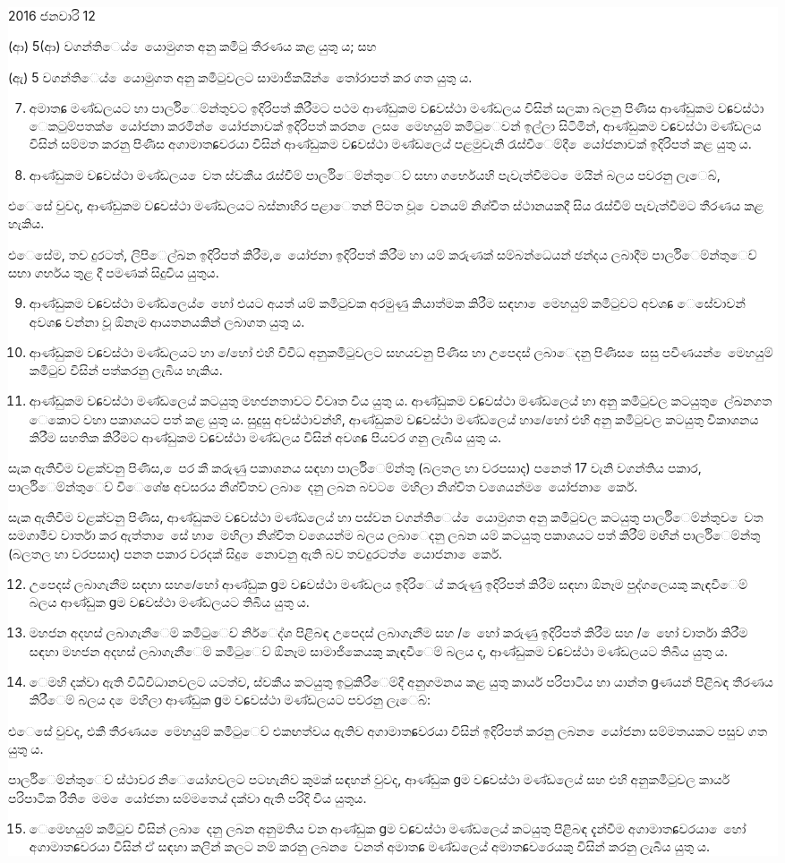 2016 ජනවාරි 12

(ආ) 5(ආ) වගන්තිෙය් ෙයොමුගත අනු කමිටු තීරණය කළ යුතු ය; සහ

(ඇ) 5 වගන්තිෙය් ෙයොමුගත අනු කමිටුවලට සාමාජිකයින් ෙතෝරාපත් කර ගත යුතු ය.

7. අමාතɕ මණ්ඩලයට හා පාර්ලිෙම්න්තුවට ඉදිරිපත් කිරීමට පථම ආණ්ඩුකම වɕවස්ථා මණ්ඩලය විසින් සලකා බලනු පිණිස ආණ්ඩුකම වɕවස්ථා ෙකටුම්පතක් ෙයෝජනා කරමින් ෙයෝජනාවක් ඉදිරිපත් කරන ෙලස ෙමෙහයුම් කමිටුෙවන් ඉල්ලා සිටිමින්, ආණ්ඩුකම වɕවස්ථා මණ්ඩලය විසින් සම්මත කරනු පිණිස අගාමාතɕවරයා විසින් ආණ්ඩුකම වɕවස්ථා මණ්ඩලෙය් පළමුවැනි රැස්වීෙම්දී ෙයෝජනාවක් ඉදිරිපත් කළ යුතු ය.

8. ආණ්ඩුකම වɕවස්ථා මණ්ඩලය ෙවත ස්වකීය රැස්වීම් පාර්ලිෙම්න්තුෙව් සභා ගර්භෙයහි පැවැත්වීමට ෙමයින් බලය පවරනු ලැෙබ්,

එෙසේ වුවද, ආණ්ඩුකම වɕවස්ථා මණ්ඩලයට බස්නාහිර පළාෙතන් පිටත වූ ෙවනයම් නිශ්චිත ස්ථානයකදී සිය රැස්වීම් පැවැත්වීමට තීරණය කළ හැකිය.

එෙසේම, තව දුරටත්, ලිපිෙල්ඛන ඉදිරිපත් කිරීම, ෙයෝජනා ඉදිරිපත් කිරීම හා යම් කරුණක් සම්බන්ධෙයන් ඡන්දය ලබාදීම පාර්ලිෙම්න්තුෙව් සභා ගර්භය තුළ දී පමණක් සිදුවිය යුතුය.

9. ආණ්ඩුකම වɕවස්ථා මණ්ඩලෙය් ෙහෝ එයට අයත් යම් කමිටුවක අරමුණු කියාත්මක කිරීම සඳහා ෙමෙහයුම් කමිටුවට අවශɕ ෙසේවාවන් අවශɕ වන්නා වූ ඕනෑම ආයතනයකින් ලබාගත යුතු ය.

10. ආණ්ඩුකම වɕවස්ථා මණ්ඩලයට හා /ෙහෝ එහි විවිධ අනුකමිටුවලට සහයවනු පිණිස හා උපෙදස් ලබාෙදනු පිණිස ෙසසු පවීණයන් ෙමෙහයුම් කමිටුව විසින් පත්කරනු ලැබිය හැකිය.

11. ආණ්ඩුකම වɕවස්ථා මණ්ඩලෙය් කටයුතු මහජනතාවට විවෘත විය යුතු ය. ආණ්ඩුකම වɕවස්ථා මණ්ඩලෙය් හා අනු කමිටුවල කටයුතු ෙල්ඛනගත ෙකොට වහා පකාශයට පත් කළ යුතු ය. සුදුසු අවස්ථාවන්හි, ආණ්ඩුකම වɕවස්ථා මණ්ඩලෙය් හා/ෙහෝ එහි අනු කමිටුවල කටයුතු විකාශනය කිරීම සහතික කිරීමට ආණ්ඩුකම වɕවස්ථා මණ්ඩලය විසින් අවශɕ පියවර ගනු ලැබිය යුතු ය.

සැක ඇතිවීම වළක්වනු පිණිස, ෙපර කී කරුණු පකාශනය සඳහා පාර්ලිෙම්න්තු (බලතල හා වරපසාද) පනෙත් 17 වැනි වගන්තිය පකාර, පාර්ලිෙම්න්තුෙව් විෙශේෂ අවසරය නිශ්චිතව ලබා ෙදනු ලබන බවට ෙමහිලා නිශ්චිත වශෙයන්ම ෙයෝජනා ෙකෙර්.

සැක ඇතිවීම වළක්වනු පිණිස, ආණ්ඩුකම වɕවස්ථා මණ්ඩලෙය් හා පස්වන වගන්තිෙය් ෙයොමුගත අනු කමිටුවල කටයුතු පාර්ලිෙම්න්තුව ෙවත සමගාමීව වාර්තා කර ඇත්තා ෙසේ හා ෙමහිලා නිශ්චිත වශෙයන්ම බලය ලබාෙදනු ලබන යම් කටයුතු පකාශයට පත් කිරීම් මඟින් පාර්ලිෙම්න්තු (බලතල හා වරපසාද) පනත පකාර වරදක් සිදු ෙනොවනු ඇති බව තවදුරටත් ෙයොජනා ෙකෙර්.

12. උපෙදස් ලබාගැනීම සඳහා සහ/ෙහෝ ආණ්ඩුක ɡම වɕවස්ථා මණ්ඩලය ඉදිරිෙය් කරුණු ඉදිරිපත් කිරීම සඳහා ඕනෑම පුද්ගලෙයකු කැඳවීෙම් බලය ආණ්ඩුක ɡම වɕවස්ථා මණ්ඩලයට තිබිය යුතු ය.

13. මහජන අදහස් ලබාගැනීෙම් කමිටුෙව් නිර්ෙද්ශ පිළිබඳ උපෙදස් ලබාගැනීම සහ / ෙහෝ කරුණු ඉදිරිපත් කිරීම සහ / ෙහෝ වාර්තා කිරීම සඳහා මහජන අදහස් ලබාගැනීෙම් කමිටුෙව් ඕනෑම සාමාජිකෙයකු කැඳවීෙම් බලය ද, ආණ්ඩුකම වɕවස්ථා මණ්ඩලයට තිබිය යුතු ය.

14. ෙමහි දක්වා ඇති විධිවිධානවලට යටත්ව, ස්වකීය කටයුතු ඉටුකිරීෙම්දී අනුගමනය කළ යුතු කාර්ය පරිපාටිය හා යාන්ත ɡණයන් පිළිබඳ තීරණය කිරීෙම් බලය ද ෙමහිලා ආණ්ඩුක ɡම වɕවස්ථා මණ්ඩලයට පවරනු ලැෙබ්:

එෙසේ වුවද, එකී තීරණය ෙමෙහයුම් කමිටුෙව් එකඟත්වය ඇතිව අගාමාතɕවරයා විසින් ඉදිරිපත් කරනු ලබන ෙයෝජනා සම්මතයකට පසුව ගත යුතු ය.

පාර්ලිෙම්න්තුෙව් ස්ථාවර නිෙයෝගවලට පටහැනිව කුමක් සඳහන් වුවද, ආණ්ඩුක ɡම වɕවස්ථා මණ්ඩලෙය් සහ එහි අනුකමිටුවල කාර්ය පරිපාටික රීති ෙමම ෙයෝජනා සම්මතෙය් දක්වා ඇති පරිදි විය යුතුය.

15. ෙමෙහයුම් කමිටුව විසින් ලබා ෙදනු ලබන අනුමතිය වන ආණ්ඩුක ɡම වɕවස්ථා මණ්ඩලෙය් කටයුතු පිළිබඳ දැන්වීම අගාමාතɕවරයා ෙහෝ අගාමාතɕවරයා විසින් ඒ සඳහා කලින් කලට නම් කරනු ලබන ෙවනත් අමාතɕ මණ්ඩලෙය් අමාතɕවරෙයකු විසින් කරනු ලැබිය යුතු ය.

